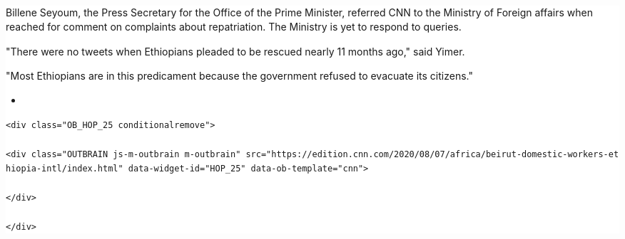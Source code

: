 <div data-ad-id="ad_rect_btf_04" data-ad-position="mobile" data-ad-refresh="adbody">

</div>

</div>

<div class="zn-body__paragraph">

Billene Seyoum, the Press Secretary for the Office of the Prime
Minister, referred CNN to the Ministry of Foreign affairs when reached
for comment on complaints about repatriation. The Ministry is yet to
respond to queries.

</div>

<div class="zn-body__paragraph">

"There were no tweets when Ethiopians pleaded to be rescued nearly 11
months ago," said Yimer.

</div>

<div class="zn-body__paragraph">

"Most Ethiopians are in this predicament because the government refused
to evacuate its citizens."

</div>

</div>

</div>

<div class="zn-body__read-more-outbrain">

  - 
    
    <div class="OB_HOP_25 conditionalremove">
    
    <div class="OUTBRAIN js-m-outbrain m-outbrain" src="https://edition.cnn.com/2020/08/07/africa/beirut-domestic-workers-ethiopia-intl/index.html" data-widget-id="HOP_25" data-ob-template="cnn">
    
    </div>
    
    </div>

</div>

</div>

<div class="pg-body__social">

<div class="m-share m-share__rail-bottom js-share-rail-bottom m-share__bar js-share-bar">

<div class="share-bar-whatsapp-container gigya-sharebar-element gig-bar-container gig-share-bar-container" data-social-media-name="whatsapp" data-url="whatsapp://send?text=CNN story:" title="They were laid off and far from home. Now an explosion in Beirut has left them even more vulnerable" data-storyurl="https://cnn.it/33AE5aZ">

<div class="gig-button-container gig-button-container-count-none gig-button-container-whatsapp gig-share-button-container gig-button-container-horizontal">

<div class="gig-button gig-share-button gig-button-up gig-button-count-none cnn-icon">
